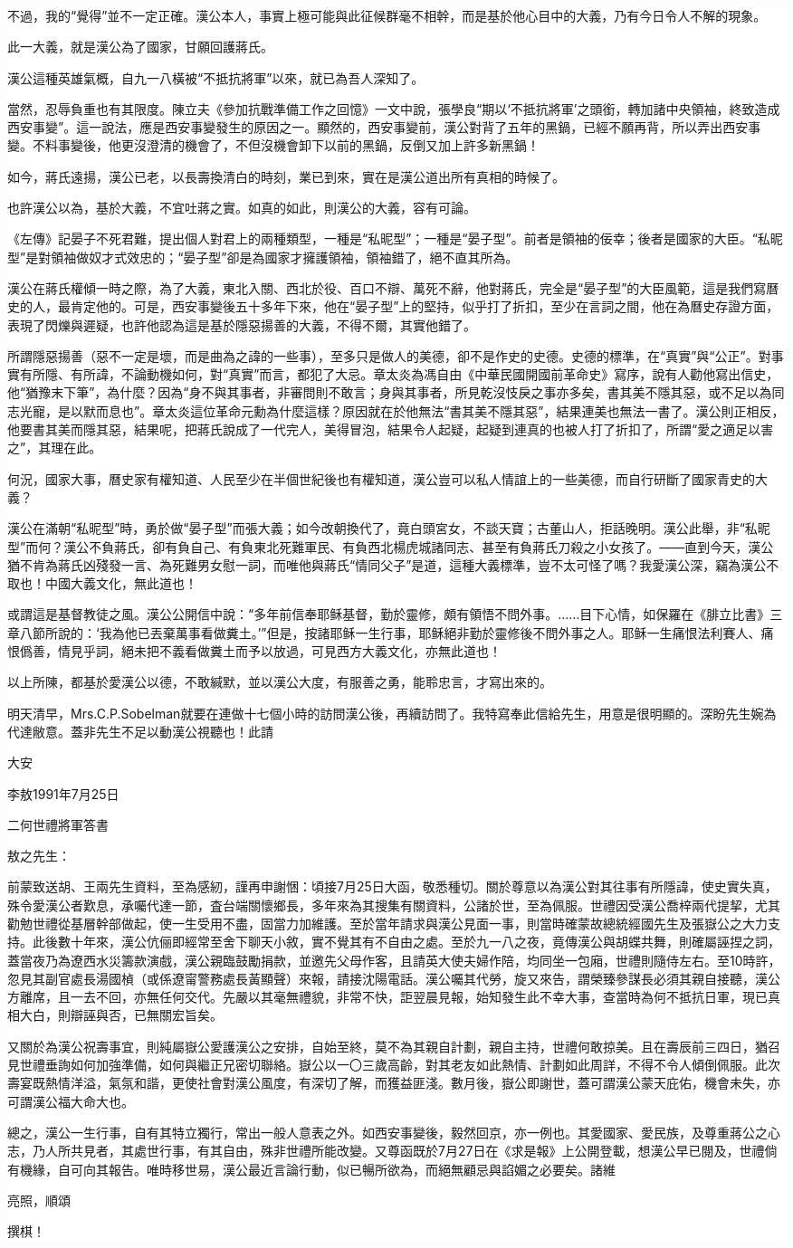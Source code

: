 不過，我的“覺得”並不一定正確。漢公本人，事實上極可能與此征候群毫不相幹，而是基於他心目中的大義，乃有今日令人不解的現象。

此一大義，就是漢公為了國家，甘願回護蔣氏。

漢公這種英雄氣概，自九一八橫被“不抵抗將軍”以來，就已為吾人深知了。

當然，忍辱負重也有其限度。陳立夫《參加抗戰準備工作之回憶》一文中說，張學良“期以‘不抵抗將軍’之頭銜，轉加諸中央領袖，終致造成西安事變”。這一說法，應是西安事變發生的原因之一。顯然的，西安事變前，漢公對背了五年的黑鍋，已經不願再背，所以弄出西安事變。不料事變後，他更沒澄清的機會了，不但沒機會卸下以前的黑鍋，反倒又加上許多新黑鍋！

如今，蔣氏遠揚，漢公已老，以長壽換清白的時刻，業已到來，實在是漢公道出所有真相的時候了。

也許漢公以為，基於大義，不宜吐蔣之實。如真的如此，則漢公的大義，容有可論。

《左傳》記晏子不死君難，提出個人對君上的兩種類型，一種是“私昵型”；一種是“晏子型”。前者是領袖的佞幸；後者是國家的大臣。“私昵型”是對領袖做奴才式效忠的；“晏子型”卻是為國家才擁護領袖，領袖錯了，絕不直其所為。

漢公在蔣氏權傾一時之際，為了大義，東北入關、西北於役、百口不辯、萬死不辭，他對蔣氏，完全是“晏子型”的大臣風範，這是我們寫曆史的人，最肯定他的。可是，西安事變後五十多年下來，他在“晏子型”上的堅持，似乎打了折扣，至少在言詞之間，他在為曆史存證方面，表現了閃爍與遲疑，也許他認為這是基於隱惡揚善的大義，不得不爾，其實他錯了。

所謂隱惡揚善（惡不一定是壞，而是曲為之諱的一些事），至多只是做人的美德，卻不是作史的史德。史德的標準，在“真實”與“公正”。對事實有所隱、有所諱，不論動機如何，對“真實”而言，都犯了大忌。章太炎為馮自由《中華民國開國前革命史》寫序，說有人勸他寫出信史，他“猶豫末下筆”，為什麼？因為“身不與其事者，非審問則不敢言；身與其事者，所見乾沒忮戾之事亦多矣，書其美不隱其惡，或不足以為同志光寵，是以默而息也”。章太炎這位革命元勳為什麼這樣？原因就在於他無法“書其美不隱其惡”，結果連美也無法一書了。漢公則正相反，他要書其美而隱其惡，結果呢，把蔣氏說成了一代完人，美得冒泡，結果令人起疑，起疑到連真的也被人打了折扣了，所謂“愛之適足以害之”，其理在此。

何況，國家大事，曆史家有權知道、人民至少在半個世紀後也有權知道，漢公豈可以私人情誼上的一些美德，而自行研斷了國家青史的大義？

漢公在滿朝“私昵型”時，勇於做“晏子型”而張大義；如今改朝換代了，竟白頭宮女，不談天寶；古董山人，拒話晚明。漢公此舉，非“私昵型”而何？漢公不負蔣氏，卻有負自己、有負東北死難軍民、有負西北楊虎城諸同志、甚至有負蔣氏刀殺之小女孩了。——直到今天，漢公猶不肯為蔣氏凶殘發一言、為死難男女慰一詞，而唯他與蔣氏“情同父子”是道，這種大義標準，豈不太可怪了嗎？我愛漢公深，竊為漢公不取也！中國大義文化，無此道也！

或謂這是基督教徒之風。漢公公開信中說：“多年前信奉耶稣基督，勤於靈修，頗有領悟不問外事。……目下心情，如保羅在《腓立比書》三章八節所說的：‘我為他已丟棄萬事看做糞土。’”但是，按諸耶稣一生行事，耶稣絕非勤於靈修後不問外事之人。耶稣一生痛恨法利賽人、痛恨僞善，情見乎詞，絕未把不義看做糞土而予以放過，可見西方大義文化，亦無此道也！

以上所陳，都基於愛漢公以德，不敢緘默，並以漢公大度，有服善之勇，能聆忠言，才寫出來的。

明天清早，Mrs.C.P.Sobelman就要在連做十七個小時的訪問漢公後，再續訪問了。我特寫奉此信給先生，用意是很明顯的。深盼先生婉為代達敝意。蓋非先生不足以動漢公視聽也！此請

大安

李敖1991年7月25日

二何世禮將軍答書

敖之先生：

前蒙致送胡、王兩先生資料，至為感紉，謹再申謝悃：頃接7月25日大函，敬悉種切。關於尊意以為漢公對其往事有所隱諱，使史實失真，殊令愛漢公者歎息，承囑代達一節，査台端關懷鄉長，多年來為其搜集有關資料，公諸於世，至為佩服。世禮因受漢公喬梓兩代提挈，尤其勸勉世禮從基層幹部做起，使一生受用不盡，固當力加維護。至於當年請求與漢公見面一事，則當時確蒙故總統經國先生及張嶽公之大力支持。此後數十年來，漢公伉俪即經常至舍下聊天小敘，實不覺其有不自由之處。至於九一八之夜，竟傳漢公與胡蝶共舞，則確屬誣捏之詞，蓋當夜乃為遼西水災籌款演戲，漢公親臨鼓勵捐款，並邀先父母作客，且請英大使夫婦作陪，均同坐一包廂，世禮則隨侍左右。至10時許，忽見其副官處長湯國楨（或係遼甯警務處長黃顯聲）來報，請接沈陽電話。漢公囑其代勞，旋又來告，謂榮臻參謀長必須其親自接聽，漢公方離席，且一去不回，亦無任何交代。先嚴以其毫無禮貌，非常不快，詎翌晨見報，始知發生此不幸大事，查當時為何不抵抗日軍，現已真相大白，則辯誣與否，已無關宏旨矣。

又關於為漢公祝壽事宜，則純屬嶽公愛護漢公之安排，自始至終，莫不為其親自計劃，親自主持，世禮何敢掠美。且在壽辰前三四日，猶召見世禮垂詢如何加強準備，如何與繼正兄密切聯絡。嶽公以一〇三歲高齡，對其老友如此熱情、計劃如此周詳，不得不令人傾倒佩服。此次壽宴既熱情洋溢，氣氛和諧，更使社會對漢公風度，有深切了解，而獲益匪淺。數月後，嶽公即謝世，蓋可謂漢公蒙天庇佑，機會未失，亦可謂漢公福大命大也。

總之，漢公一生行事，自有其特立獨行，常出一般人意表之外。如西安事變後，毅然回京，亦一例也。其愛國家、愛民族，及尊重蔣公之心志，乃人所共見者，其處世行事，有其自由，殊非世禮所能改變。又尊函既於7月27日在《求是報》上公開登載，想漢公早已閱及，世禮倘有機緣，自可向其報告。唯時移世易，漢公最近言論行動，似已暢所欲為，而絕無顧忌與諂媚之必要矣。諸維

亮照，順頌

撰棋！
